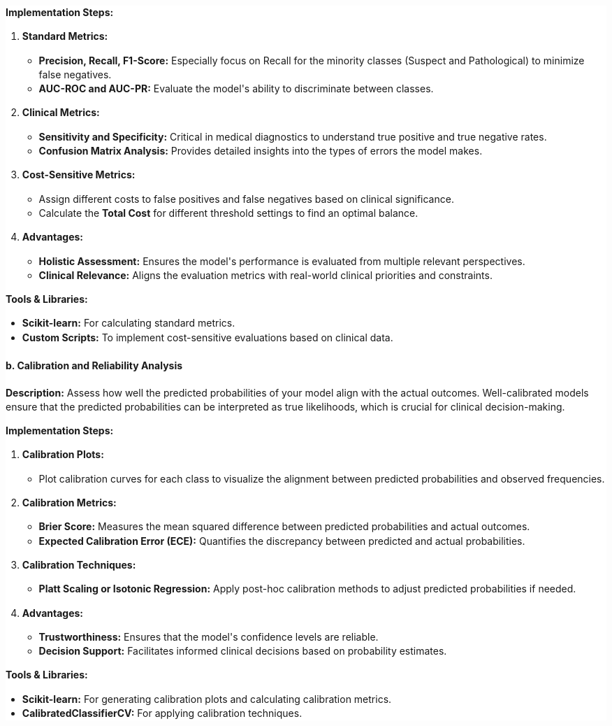 **Implementation Steps:**
1. **Standard Metrics:**
   - **Precision, Recall, F1-Score:** Especially focus on Recall for the minority classes (Suspect and Pathological) to minimize false negatives.
   - **AUC-ROC and AUC-PR:** Evaluate the model's ability to discriminate between classes.

2. **Clinical Metrics:**
   - **Sensitivity and Specificity:** Critical in medical diagnostics to understand true positive and true negative rates.
   - **Confusion Matrix Analysis:** Provides detailed insights into the types of errors the model makes.

3. **Cost-Sensitive Metrics:**
   - Assign different costs to false positives and false negatives based on clinical significance.
   - Calculate the **Total Cost** for different threshold settings to find an optimal balance.

4. **Advantages:**
   - **Holistic Assessment:** Ensures the model's performance is evaluated from multiple relevant perspectives.
   - **Clinical Relevance:** Aligns the evaluation metrics with real-world clinical priorities and constraints.

**Tools & Libraries:**
- **Scikit-learn:** For calculating standard metrics.
- **Custom Scripts:** To implement cost-sensitive evaluations based on clinical data.

#### **b. Calibration and Reliability Analysis**

**Description:**
Assess how well the predicted probabilities of your model align with the actual outcomes. Well-calibrated models ensure that the predicted probabilities can be interpreted as true likelihoods, which is crucial for clinical decision-making.

**Implementation Steps:**
1. **Calibration Plots:**
   - Plot calibration curves for each class to visualize the alignment between predicted probabilities and observed frequencies.

2. **Calibration Metrics:**
   - **Brier Score:** Measures the mean squared difference between predicted probabilities and actual outcomes.
   - **Expected Calibration Error (ECE):** Quantifies the discrepancy between predicted and actual probabilities.

3. **Calibration Techniques:**
   - **Platt Scaling or Isotonic Regression:** Apply post-hoc calibration methods to adjust predicted probabilities if needed.

4. **Advantages:**
   - **Trustworthiness:** Ensures that the model's confidence levels are reliable.
   - **Decision Support:** Facilitates informed clinical decisions based on probability estimates.

**Tools & Libraries:**
- **Scikit-learn:** For generating calibration plots and calculating calibration metrics.
- **CalibratedClassifierCV:** For applying calibration techniques.

